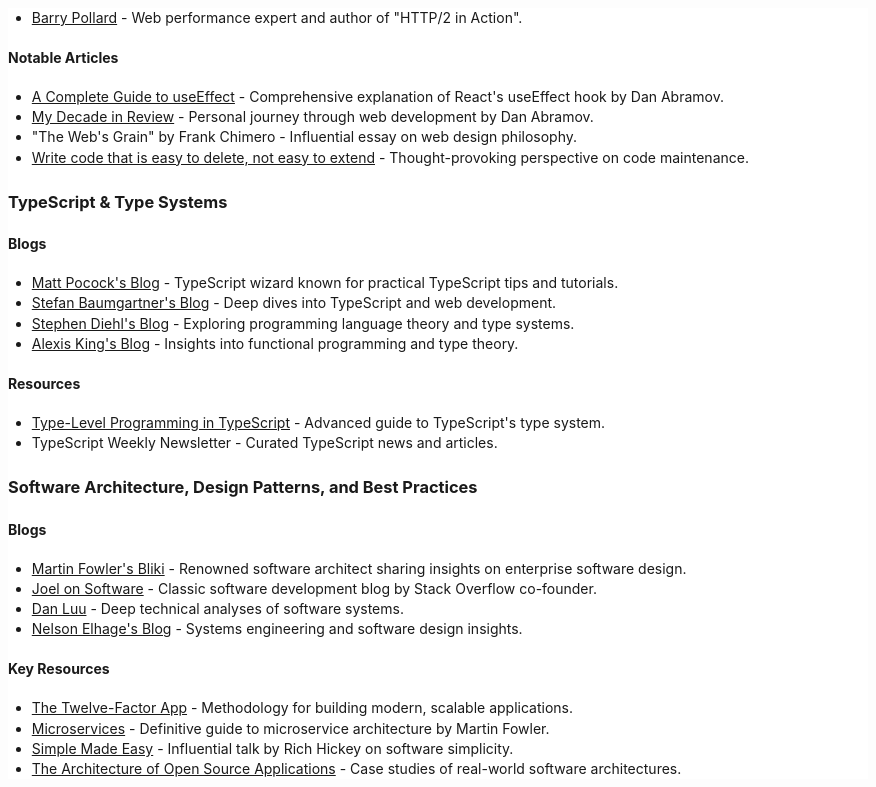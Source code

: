 - [Barry Pollard](https://www.tunetheweb.com/blog/) - Web performance expert and author of "HTTP/2 in Action".

#### Notable Articles

- [A Complete Guide to useEffect](https://overreacted.io/a-complete-guide-to-useeffect/) - Comprehensive explanation of React's useEffect hook by Dan Abramov.
- [My Decade in Review](https://overreacted.io/my-decade-in-review/) - Personal journey through web development by Dan Abramov.
- "The Web's Grain" by Frank Chimero - Influential essay on web design philosophy.
- [Write code that is easy to delete, not easy to extend](https://programmingisterrible.com/post/139222674273/write-code-that-is-easy-to-delete-not-easy-to) - Thought-provoking perspective on code maintenance.

### TypeScript & Type Systems

#### Blogs

- [Matt Pocock's Blog](https://mattpocock.com/) - TypeScript wizard known for practical TypeScript tips and tutorials.
- [Stefan Baumgartner's Blog](https://fettblog.eu/) - Deep dives into TypeScript and web development.
- [Stephen Diehl's Blog](https://stephendiehl.com/) - Exploring programming language theory and type systems.
- [Alexis King's Blog](https://lexi-lambda.github.io/) - Insights into functional programming and type theory.

#### Resources

- [Type-Level Programming in TypeScript](https://type-level-typescript.com/) - Advanced guide to TypeScript's type system.
- TypeScript Weekly Newsletter - Curated TypeScript news and articles.

### Software Architecture, Design Patterns, and Best Practices

#### Blogs

- [Martin Fowler's Bliki](https://martinfowler.com/bliki/) - Renowned software architect sharing insights on enterprise software design.
- [Joel on Software](https://www.joelonsoftware.com/) - Classic software development blog by Stack Overflow co-founder.
- [Dan Luu](https://danluu.com/) - Deep technical analyses of software systems.
- [Nelson Elhage's Blog](https://nelhage.com/) - Systems engineering and software design insights.

#### Key Resources

- [The Twelve-Factor App](https://12factor.net/) - Methodology for building modern, scalable applications.
- [Microservices](https://martinfowler.com/articles/microservices.html) - Definitive guide to microservice architecture by Martin Fowler.
- [Simple Made Easy](https://www.infoq.com/presentations/Simple-Made-Easy/) - Influential talk by Rich Hickey on software simplicity.
- [The Architecture of Open Source Applications](http://aosabook.org/) - Case studies of real-world software architectures.
